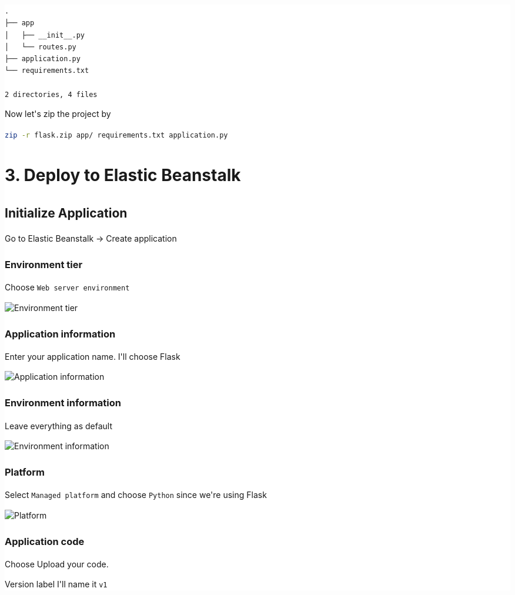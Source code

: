 ```text
.
├── app
│   ├── __init__.py
│   └── routes.py
├── application.py
└── requirements.txt

2 directories, 4 files
```

Now let's zip the project by

```bash
zip -r flask.zip app/ requirements.txt application.py
```

# 3. Deploy to Elastic Beanstalk

## Initialize Application

Go to Elastic Beanstalk -> Create application

### Environment tier

Choose `Web server environment`

![Environment tier](/images/logging_to_cloudwatch/image.png)

### Application information

Enter your application name. I'll choose Flask

![Application information](/images/logging_to_cloudwatch/image-1.png)

### Environment information

Leave everything as default

![Environment information](/images/logging_to_cloudwatch/image-2.png)

### Platform

Select `Managed platform` and choose `Python` since we're using Flask

![Platform](/images/logging_to_cloudwatch/image-3.png)

### Application code

Choose Upload your code.

Version label I'll name it `v1`
